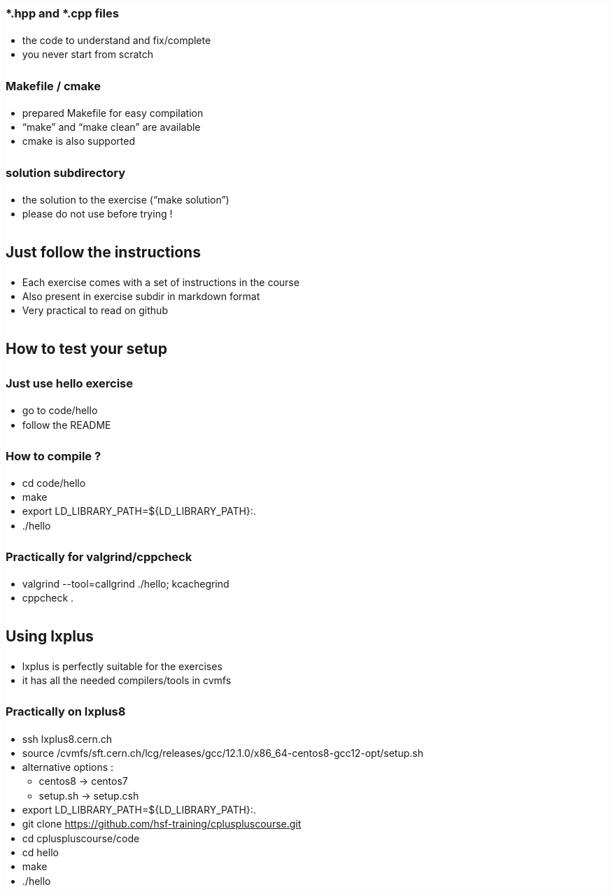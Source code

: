 ### *.hpp and *.cpp files

  - the code to understand and fix/complete
  - you never start from scratch

### Makefile / cmake

  - prepared Makefile for easy compilation
  - “make” and “make clean” are available
  - cmake is also supported

### solution subdirectory

  - the solution to the exercise (“make solution”)
  - please do not use before trying !

Just follow the instructions
----------------------------

 - Each exercise comes with a set of instructions in the course
 - Also present in exercise subdir in markdown format
 - Very practical to read on github

How to test your setup
----------------------

### Just use hello exercise

 - go to code/hello
 - follow the README

### How to compile ?

  - cd code/hello
  - make
  - export LD_LIBRARY_PATH=${LD_LIBRARY_PATH}:.
  - ./hello

### Practically for valgrind/cppcheck

  - valgrind --tool=callgrind ./hello; kcachegrind
  - cppcheck .

Using lxplus
------------

  - lxplus is perfectly suitable for the exercises
  - it has all the needed compilers/tools in cvmfs

### Practically on lxplus8

  - ssh lxplus8.cern.ch
  - source /cvmfs/sft.cern.ch/lcg/releases/gcc/12.1.0/x86_64-centos8-gcc12-opt/setup.sh
  - alternative options :
    + centos8 -> centos7
    + setup.sh -> setup.csh
  - export LD_LIBRARY_PATH=${LD_LIBRARY_PATH}:.
  - git clone https://github.com/hsf-training/cpluspluscourse.git
  - cd cpluspluscourse/code
  - cd hello
  - make
  - ./hello
